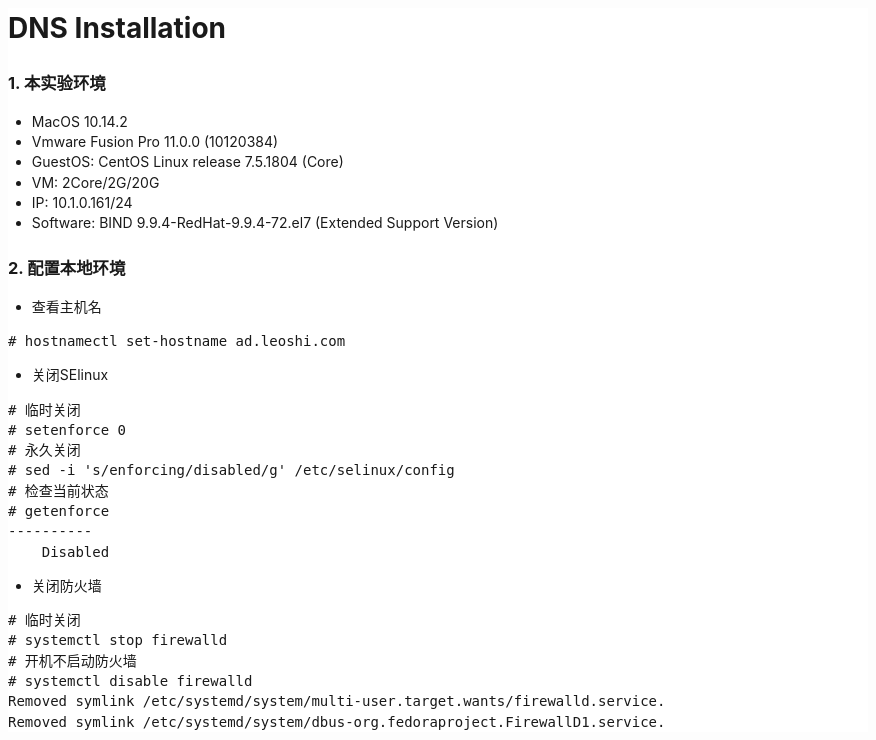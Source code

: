 # DNS Installation

### 1. 本实验环境

- MacOS 10.14.2
- Vmware Fusion Pro 11.0.0 (10120384)
- GuestOS: CentOS Linux release 7.5.1804 (Core) 
- VM: 2Core/2G/20G
- IP: 10.1.0.161/24
- Software: BIND 9.9.4-RedHat-9.9.4-72.el7 (Extended Support Version)


### 2. 配置本地环境
- 查看主机名
<pre>
# hostnamectl set-hostname ad.leoshi.com
</pre>
- 关闭SElinux
<pre>
# 临时关闭
# setenforce 0
# 永久关闭
# sed -i 's/enforcing/disabled/g' /etc/selinux/config 
# 检查当前状态
# getenforce
----------
    Disabled
</pre>
- 关闭防火墙
<pre>
# 临时关闭
# systemctl stop firewalld
# 开机不启动防火墙
# systemctl disable firewalld
Removed symlink /etc/systemd/system/multi-user.target.wants/firewalld.service.
Removed symlink /etc/systemd/system/dbus-org.fedoraproject.FirewallD1.service.
</pre>
